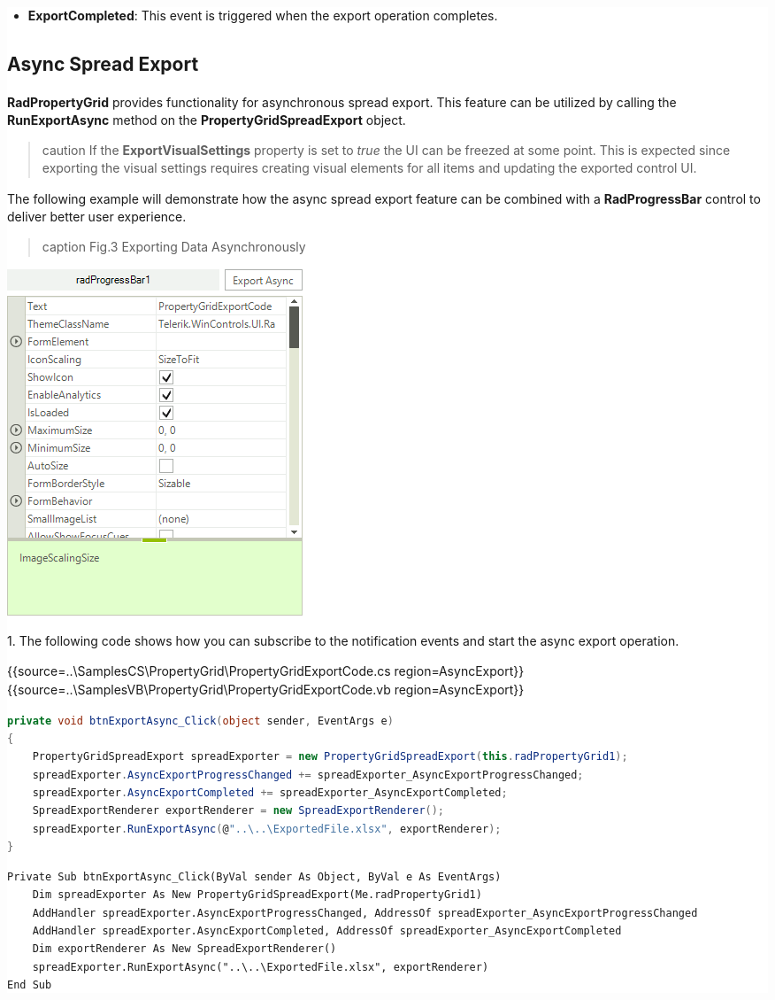 * __ExportCompleted__: This event is triggered when the export operation completes.

## Async Spread Export

__RadPropertyGrid__ provides functionality for asynchronous spread export. This feature can be utilized by calling the __RunExportAsync__ method on the __PropertyGridSpreadExport__ object.

>caution If the __ExportVisualSettings__ property is set to *true* the UI can be freezed at some point.
This is expected since exporting the visual settings requires creating visual elements for all items and updating the exported control UI.
>

The following example will demonstrate how the async spread export feature can be combined with a __RadProgressBar__ control to deliver better user experience.
        
>caption Fig.3 Exporting Data Asynchronously

![propertygrid-export-data-spreadexport 003](images/propertygrid-export-data-spreadexport003.png)

1\. The following code shows how you can subscribe to the notification events and start the async export operation.

{{source=..\SamplesCS\PropertyGrid\PropertyGridExportCode.cs region=AsyncExport}} 
{{source=..\SamplesVB\PropertyGrid\PropertyGridExportCode.vb region=AsyncExport}} 

````C#
private void btnExportAsync_Click(object sender, EventArgs e)
{
    PropertyGridSpreadExport spreadExporter = new PropertyGridSpreadExport(this.radPropertyGrid1);
    spreadExporter.AsyncExportProgressChanged += spreadExporter_AsyncExportProgressChanged;
    spreadExporter.AsyncExportCompleted += spreadExporter_AsyncExportCompleted;
    SpreadExportRenderer exportRenderer = new SpreadExportRenderer();
    spreadExporter.RunExportAsync(@"..\..\ExportedFile.xlsx", exportRenderer);
}

````
````VB.NET
Private Sub btnExportAsync_Click(ByVal sender As Object, ByVal e As EventArgs)
    Dim spreadExporter As New PropertyGridSpreadExport(Me.radPropertyGrid1)
    AddHandler spreadExporter.AsyncExportProgressChanged, AddressOf spreadExporter_AsyncExportProgressChanged
    AddHandler spreadExporter.AsyncExportCompleted, AddressOf spreadExporter_AsyncExportCompleted
    Dim exportRenderer As New SpreadExportRenderer()
    spreadExporter.RunExportAsync("..\..\ExportedFile.xlsx", exportRenderer)
End Sub

````